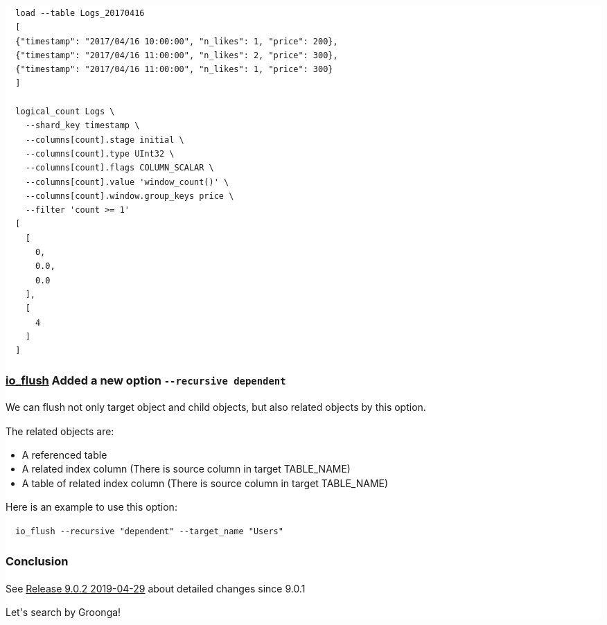 ```
  load --table Logs_20170416
  [
  {"timestamp": "2017/04/16 10:00:00", "n_likes": 1, "price": 200},
  {"timestamp": "2017/04/16 11:00:00", "n_likes": 2, "price": 300},
  {"timestamp": "2017/04/16 11:00:00", "n_likes": 1, "price": 300}
  ]
  
  logical_count Logs \
    --shard_key timestamp \
    --columns[count].stage initial \
    --columns[count].type UInt32 \
    --columns[count].flags COLUMN_SCALAR \
    --columns[count].value 'window_count()' \
    --columns[count].window.group_keys price \
    --filter 'count >= 1'
  [
    [
      0,
      0.0,
      0.0
    ],
    [
      4
    ]
  ]
```

### [io_flush](/docs/reference/commands/io_flush) Added a new option `--recursive dependent`

We can flush not only target object and child objects, but also related objects by this option.

The related objects are:

  * A referenced table
  * A related index column (There is source column in target TABLE_NAME)
  * A table of related index column (There is source column in target TABLE_NAME)

Here is an example to use this option:

```
  io_flush --recursive "dependent" --target_name "Users"
```

### Conclusion

See [Release 9.0.2 2019-04-29](/docs/news.html#release-9-0-2) about detailed changes since 9.0.1

Let's search by Groonga!
